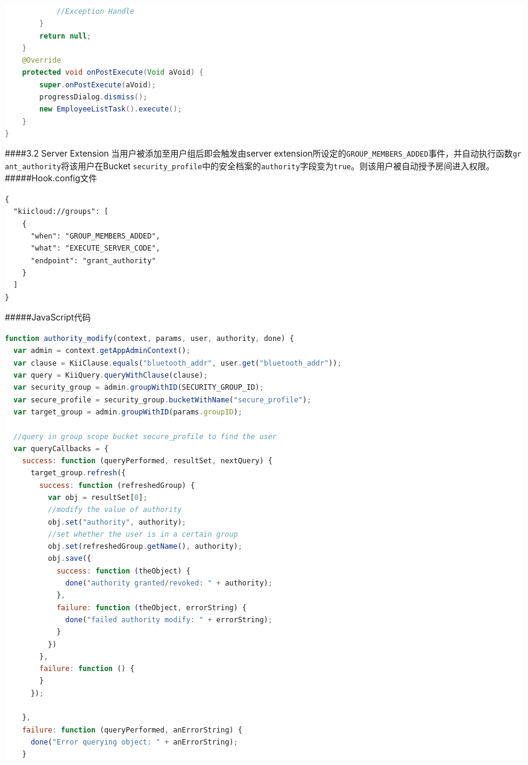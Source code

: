 ~~~java
            //Exception Handle
        }
        return null;
    }
    @Override
    protected void onPostExecute(Void aVoid) {
        super.onPostExecute(aVoid);
        progressDialog.dismiss();
        new EmployeeListTask().execute();
    }
}
~~~
####3.2 Server Extension
当用户被添加至用户组后即会触发由server extension所设定的`GROUP_MEMBERS_ADDED`事件，并自动执行函数`grant_authority`将该用户在Bucket `security_profile`中的安全档案的`authority`字段变为`true`。则该用户被自动授予房间进入权限。
#####Hook.config文件
```
{
  "kiicloud://groups": [
    {
      "when": "GROUP_MEMBERS_ADDED",
      "what": "EXECUTE_SERVER_CODE",
      "endpoint": "grant_authority"
    }
  ]
}
```
#####JavaScript代码
~~~javascript
function authority_modify(context, params, user, authority, done) {
  var admin = context.getAppAdminContext();
  var clause = KiiClause.equals("bluetooth_addr", user.get("bluetooth_addr"));
  var query = KiiQuery.queryWithClause(clause);
  var security_group = admin.groupWithID(SECURITY_GROUP_ID);
  var secure_profile = security_group.bucketWithName("secure_profile");
  var target_group = admin.groupWithID(params.groupID);

  //query in group scope bucket secure_profile to find the user
  var queryCallbacks = {
    success: function (queryPerformed, resultSet, nextQuery) {
      target_group.refresh({
        success: function (refreshedGroup) {
          var obj = resultSet[0];
          //modify the value of authority
          obj.set("authority", authority);
          //set whether the user is in a certain group
          obj.set(refreshedGroup.getName(), authority);
          obj.save({
            success: function (theObject) {
              done("authority granted/revoked: " + authority);
            },
            failure: function (theObject, errorString) {
              done("failed authority modify: " + errorString);
            }
          })
        },
        failure: function () {
        }
      });

    },
    failure: function (queryPerformed, anErrorString) {
      done("Error querying object: " + anErrorString);
    }
~~~